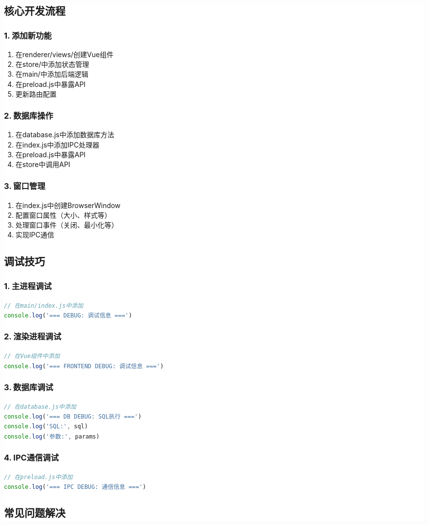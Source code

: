 ## 核心开发流程

### 1. 添加新功能
1. 在renderer/views/创建Vue组件
2. 在store/中添加状态管理
3. 在main/中添加后端逻辑
4. 在preload.js中暴露API
5. 更新路由配置

### 2. 数据库操作
1. 在database.js中添加数据库方法
2. 在index.js中添加IPC处理器
3. 在preload.js中暴露API
4. 在store中调用API

### 3. 窗口管理
1. 在index.js中创建BrowserWindow
2. 配置窗口属性（大小、样式等）
3. 处理窗口事件（关闭、最小化等）
4. 实现IPC通信

## 调试技巧

### 1. 主进程调试
```javascript
// 在main/index.js中添加
console.log('=== DEBUG: 调试信息 ===')
```

### 2. 渲染进程调试
```javascript
// 在Vue组件中添加
console.log('=== FRONTEND DEBUG: 调试信息 ===')
```

### 3. 数据库调试
```javascript
// 在database.js中添加
console.log('=== DB DEBUG: SQL执行 ===')
console.log('SQL:', sql)
console.log('参数:', params)
```

### 4. IPC通信调试
```javascript
// 在preload.js中添加
console.log('=== IPC DEBUG: 通信信息 ===')
```

## 常见问题解决
